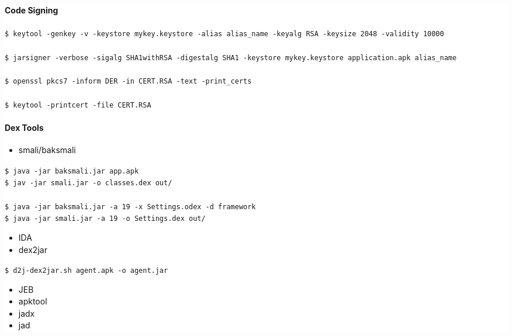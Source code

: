 #### Code Signing

```
$ keytool -genkey -v -keystore mykey.keystore -alias alias_name -keyalg RSA -keysize 2048 -validity 10000

$ jarsigner -verbose -sigalg SHA1withRSA -digestalg SHA1 -keystore mykey.keystore application.apk alias_name

$ openssl pkcs7 -inform DER -in CERT.RSA -text -print_certs

$ keytool -printcert -file CERT.RSA
```

#### Dex Tools

* smali/baksmali

```
$ java -jar baksmali.jar app.apk
$ jav -jar smali.jar -o classes.dex out/

$ java -jar baksmali.jar -a 19 -x Settings.odex -d framework
$ java -jar smali.jar -a 19 -o Settings.dex out/
```

* IDA
* dex2jar

```
$ d2j-dex2jar.sh agent.apk -o agent.jar
```

* JEB
* apktool
* jadx
* jad

